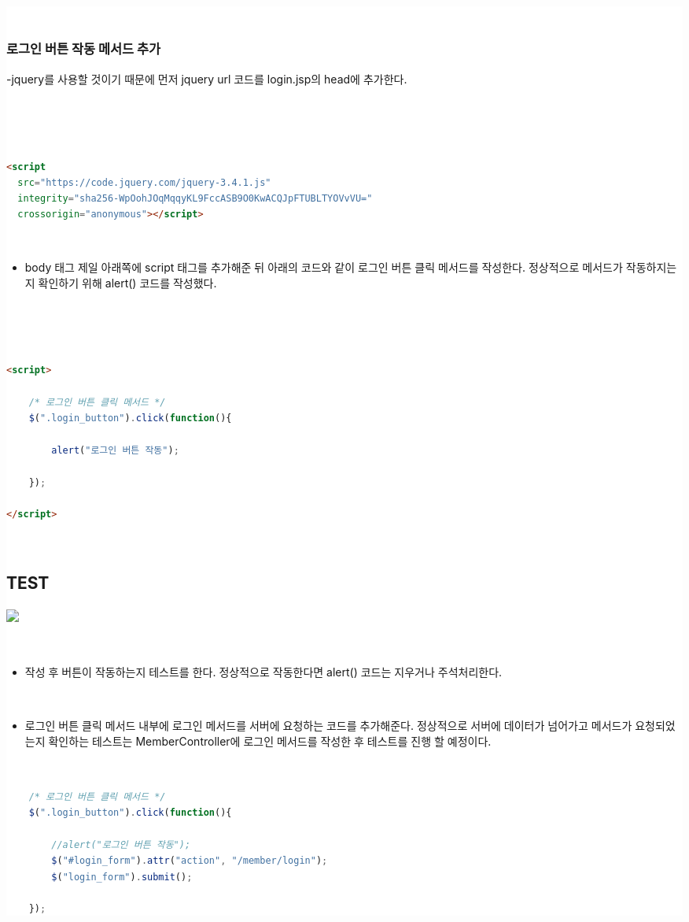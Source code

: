 <br>

### 로그인 버튼 작동 메서드 추가
-jquery를 사용할 것이기 때문에 먼저 jquery url 코드를 login.jsp의 head에 추가한다.

<br>

```html

 
<script
  src="https://code.jquery.com/jquery-3.4.1.js"
  integrity="sha256-WpOohJOqMqqyKL9FccASB9O0KwACQJpFTUBLTYOVvVU="
  crossorigin="anonymous"></script>
```

<br>

- body 태그 제일 아래쪽에 script 태그를 추가해준 뒤 아래의 코드와 같이 로그인 버튼 클릭 메서드를 작성한다. 정상적으로 메서드가 작동하지는지 확인하기 위해 alert() 코드를 작성했다.

<br>

```html

 
<script>
 
    /* 로그인 버튼 클릭 메서드 */
    $(".login_button").click(function(){
        
        alert("로그인 버튼 작동");
        
    });
 
</script>
```

<br>

## TEST

![](https://img1.daumcdn.net/thumb/R1280x0/?scode=mtistory2&fname=https%3A%2F%2Fblog.kakaocdn.net%2Fdn%2FSGMkx%2FbtqQlK0BvmZ%2Fx1oThBJNuQHkeJ92nTmKUk%2Fimg.png)

<br>

- 작성 후 버튼이 작동하는지 테스트를 한다. 정상적으로 작동한다면 alert() 코드는 지우거나 주석처리한다.

<br>

- 로그인 버튼 클릭 메서드 내부에 로그인 메서드를 서버에 요청하는 코드를 추가해준다. 정상적으로 서버에 데이터가 넘어가고 메서드가 요청되었는지 확인하는 테스트는 MemberController에 로그인 메서드를 작성한 후 테스트를 진행 할 예정이다.

<br>

```js
    /* 로그인 버튼 클릭 메서드 */
    $(".login_button").click(function(){
        
        //alert("로그인 버튼 작동");
        $("#login_form").attr("action", "/member/login");
        $("login_form").submit();
        
    });
```
